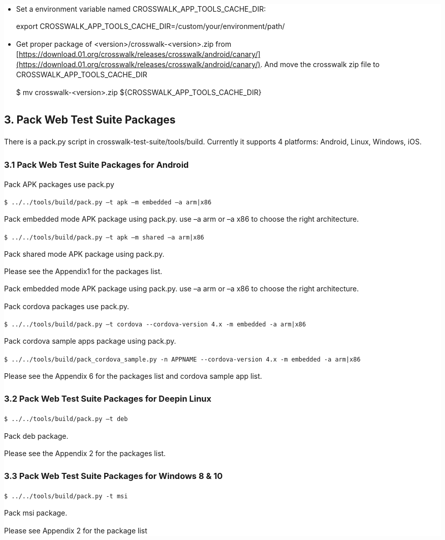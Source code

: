 - Set a environment variable named CROSSWALK_APP_TOOLS_CACHE_DIR:

    export CROSSWALK_APP_TOOLS_CACHE_DIR=/custom/your/environment/path/

- Get proper package of <version\>/crosswalk-<version\>.zip from [https://download.01.org/crosswalk/releases/crosswalk/android/canary/](https://download.01.org/crosswalk/releases/crosswalk/android/canary/). And move the crosswalk zip file to CROSSWALK_APP_TOOLS_CACHE_DIR
    
    $ mv crosswalk-<version\>.zip ${CROSSWALK_APP_TOOLS_CACHE_DIR}


## 3. Pack Web Test Suite Packages

There is a pack.py script in crosswalk-test-suite/tools/build. Currently it supports 4 platforms: Android, Linux, Windows, iOS.

### 3.1  Pack Web Test Suite Packages for Android

Pack APK packages use pack.py

    $ ../../tools/build/pack.py –t apk –m embedded –a arm|x86

   Pack embedded mode APK package using pack.py. use –a arm or –a x86 to choose the right architecture.

    $ ../../tools/build/pack.py –t apk –m shared –a arm|x86

   Pack shared mode APK package using pack.py.

Please see the Appendix1 for the packages list.

Pack embedded mode APK package using pack.py. use –a arm or –a x86 to choose the right architecture.

Pack cordova packages use pack.py.

    $ ../../tools/build/pack.py –t cordova --cordova-version 4.x -m embedded -a arm|x86

Pack cordova sample apps package using pack.py.

    $ ../../tools/build/pack_cordova_sample.py -n APPNAME --cordova-version 4.x -m embedded -a arm|x86

Please see the Appendix 6 for the packages list and cordova sample app list.

### 3.2  Pack Web Test Suite Packages for Deepin Linux

    $ ../../tools/build/pack.py –t deb

Pack deb package.

Please see the Appendix 2 for the packages list.

### 3.3  Pack Web Test Suite Packages for Windows 8 & 10

    $ ../../tools/build/pack.py -t msi

Pack msi package.

Please see Appendix 2 for the package list
